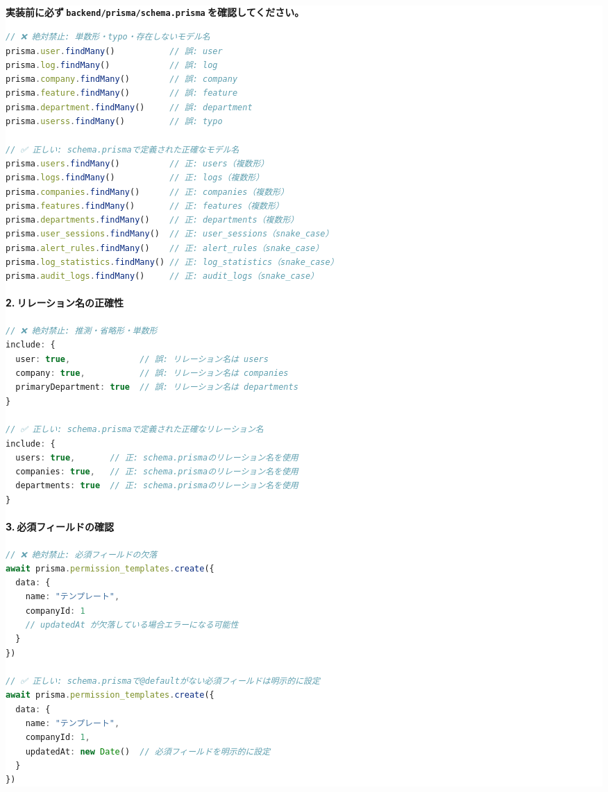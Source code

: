 **実装前に必ず `backend/prisma/schema.prisma` を確認してください。**

```typescript
// ❌ 絶対禁止: 単数形・typo・存在しないモデル名
prisma.user.findMany()           // 誤: user
prisma.log.findMany()            // 誤: log
prisma.company.findMany()        // 誤: company
prisma.feature.findMany()        // 誤: feature
prisma.department.findMany()     // 誤: department
prisma.userss.findMany()         // 誤: typo

// ✅ 正しい: schema.prismaで定義された正確なモデル名
prisma.users.findMany()          // 正: users（複数形）
prisma.logs.findMany()           // 正: logs（複数形）
prisma.companies.findMany()      // 正: companies（複数形）
prisma.features.findMany()       // 正: features（複数形）
prisma.departments.findMany()    // 正: departments（複数形）
prisma.user_sessions.findMany()  // 正: user_sessions（snake_case）
prisma.alert_rules.findMany()    // 正: alert_rules（snake_case）
prisma.log_statistics.findMany() // 正: log_statistics（snake_case）
prisma.audit_logs.findMany()     // 正: audit_logs（snake_case）
```

#### 2. リレーション名の正確性

```typescript
// ❌ 絶対禁止: 推測・省略形・単数形
include: {
  user: true,              // 誤: リレーション名は users
  company: true,           // 誤: リレーション名は companies
  primaryDepartment: true  // 誤: リレーション名は departments
}

// ✅ 正しい: schema.prismaで定義された正確なリレーション名
include: {
  users: true,       // 正: schema.prismaのリレーション名を使用
  companies: true,   // 正: schema.prismaのリレーション名を使用
  departments: true  // 正: schema.prismaのリレーション名を使用
}
```

#### 3. 必須フィールドの確認

```typescript
// ❌ 絶対禁止: 必須フィールドの欠落
await prisma.permission_templates.create({
  data: {
    name: "テンプレート",
    companyId: 1
    // updatedAt が欠落している場合エラーになる可能性
  }
})

// ✅ 正しい: schema.prismaで@defaultがない必須フィールドは明示的に設定
await prisma.permission_templates.create({
  data: {
    name: "テンプレート",
    companyId: 1,
    updatedAt: new Date()  // 必須フィールドを明示的に設定
  }
})
```
